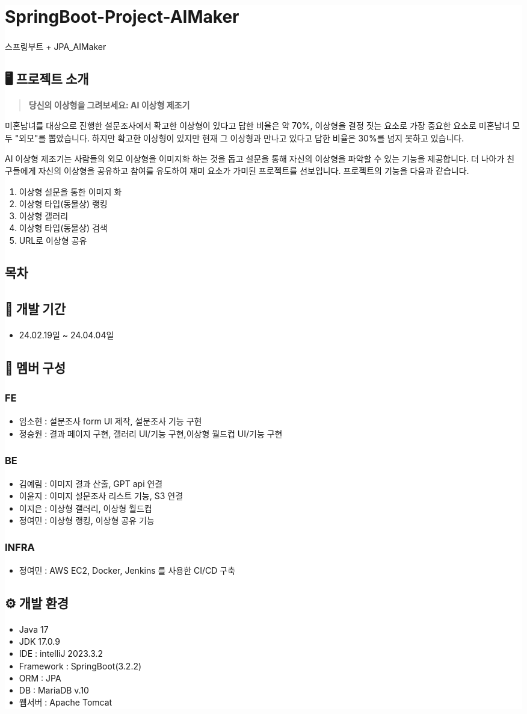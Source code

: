 # SpringBoot-Project-AIMaker
스프링부트 + JPA_AIMaker

## 🖥 프로젝트 소개
> **당신의 이상형을 그려보세요: AI 이상형 제조기**

미혼남녀를 대상으로 진행한 설문조사에서 확고한 이상형이 있다고 답한 비율은 약 70%, 이상형을 결정 짓는 요소로 가장 중요한 요소로 미혼남녀 모두 "외모"를 뽑았습니다. 하지만 확고한 이상형이 있지만 현재 그 이상형과 만나고 있다고 답한 비율은 30%를 넘지 못하고 있습니다.

AI 이상형 제조기는 사람들의 외모 이상형을 이미지화 하는 것을 돕고 설문을 통해 자신의 이상형을 파악할 수 있는 기능을 제공합니다. 더 나아가 친구들에게 자신의 이상형을 공유하고 참여를 유도하여 재미 요소가 가미된 프로젝트를 선보입니다. 프로젝트의 기능을 다음과 같습니다.

1. 이상형 설문을 통한 이미지 화
2. 이상형 타입(동물상) 랭킹
3. 이상형 갤러리
4. 이상형 타입(동물상) 검색
5. URL로 이상형 공유


## 목차

## 📆 개발 기간
* 24.02.19일 ~ 24.04.04일

## 🙎 멤버 구성
### FE
* 임소현 : 설문조사 form UI 제작, 설문조사 기능 구현
* 정승원 : 결과  페이지 구현, 갤러리 UI/기능 구현,이상형 월드컵 UI/기능 구현

### BE
* 김예림 : 이미지 결과 산출, GPT api 연결
* 이윤지 : 이미지 설문조사 리스트 기능, S3 연결
* 이지은 : 이상형 갤러리, 이상형 월드컵
* 정여민 : 이상형 랭킹, 이상형 공유 기능

### INFRA
* 정여민 : AWS EC2, Docker, Jenkins 를 사용한 CI/CD 구축


## ⚙ 개발 환경
* Java 17
* JDK 17.0.9
* IDE : intelliJ 2023.3.2
* Framework : SpringBoot(3.2.2)
* ORM : JPA
* DB : MariaDB v.10
* 웹서버 : Apache Tomcat
